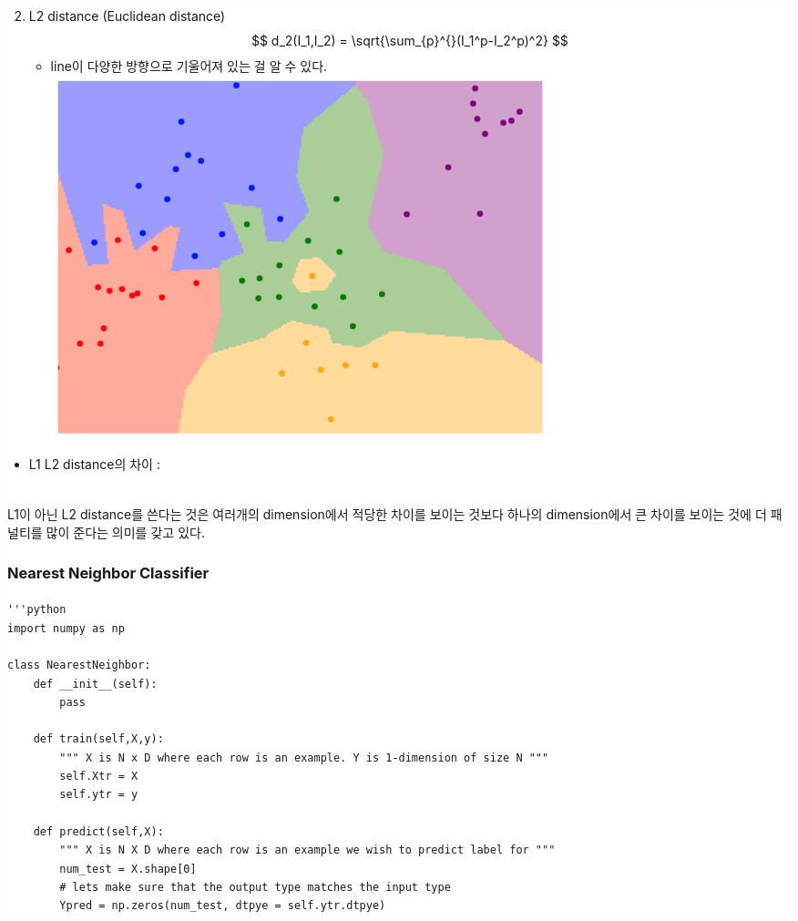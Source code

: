 2. L2 distance (Euclidean distance)
    $$
    d_2(I_1,I_2) = \sqrt{\sum_{p}^{}(I_1^p-I_2^p)^2}
    $$
    * line이 다양한 방향으로 기울어져 있는 걸 알 수 있다.
    ![](2022-01-05-00-05-16.png)

- L1 L2 distance의 차이 : 
<br/>
L1이 아닌 L2 distance를 쓴다는 것은 여러개의 dimension에서 적당한 차이를 보이는 것보다 하나의 dimension에서 큰 차이를 보이는 것에 더 패널티를 많이 준다는 의미를 갖고 있다. 


### Nearest Neighbor Classifier 
    '''python
    import numpy as np
    
    class NearestNeighbor:
        def __init__(self):
            pass
        
        def train(self,X,y):
            """ X is N x D where each row is an example. Y is 1-dimension of size N """
            self.Xtr = X
            self.ytr = y 
        
        def predict(self,X):
            """ X is N X D where each row is an example we wish to predict label for """ 
            num_test = X.shape[0]
            # lets make sure that the output type matches the input type 
            Ypred = np.zeros(num_test, dtpye = self.ytr.dtpye)
            